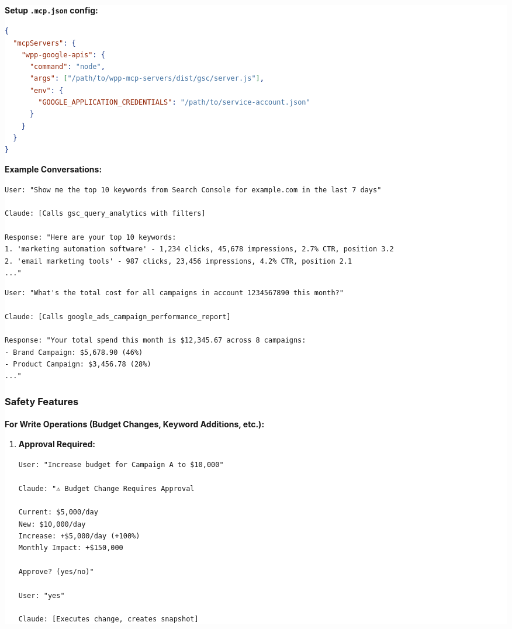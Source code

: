 **Setup `.mcp.json` config:**

```json
{
  "mcpServers": {
    "wpp-google-apis": {
      "command": "node",
      "args": ["/path/to/wpp-mcp-servers/dist/gsc/server.js"],
      "env": {
        "GOOGLE_APPLICATION_CREDENTIALS": "/path/to/service-account.json"
      }
    }
  }
}
```

**Example Conversations:**

```
User: "Show me the top 10 keywords from Search Console for example.com in the last 7 days"

Claude: [Calls gsc_query_analytics with filters]

Response: "Here are your top 10 keywords:
1. 'marketing automation software' - 1,234 clicks, 45,678 impressions, 2.7% CTR, position 3.2
2. 'email marketing tools' - 987 clicks, 23,456 impressions, 4.2% CTR, position 2.1
..."
```

```
User: "What's the total cost for all campaigns in account 1234567890 this month?"

Claude: [Calls google_ads_campaign_performance_report]

Response: "Your total spend this month is $12,345.67 across 8 campaigns:
- Brand Campaign: $5,678.90 (46%)
- Product Campaign: $3,456.78 (28%)
..."
```

### Safety Features

**For Write Operations (Budget Changes, Keyword Additions, etc.):**

1. **Approval Required:**
   ```
   User: "Increase budget for Campaign A to $10,000"

   Claude: "⚠️ Budget Change Requires Approval

   Current: $5,000/day
   New: $10,000/day
   Increase: +$5,000/day (+100%)
   Monthly Impact: +$150,000

   Approve? (yes/no)"

   User: "yes"

   Claude: [Executes change, creates snapshot]
   ```
